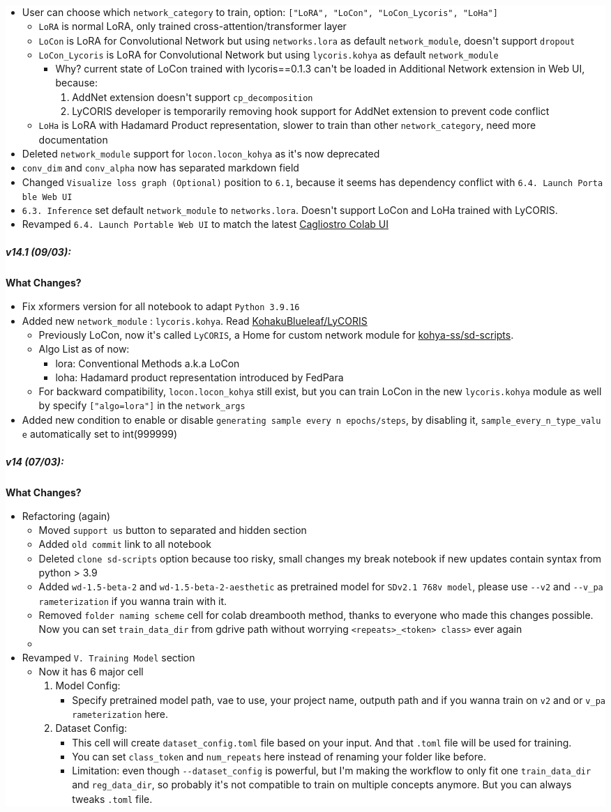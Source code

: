   - User can choose which `network_category` to train, option: `["LoRA", "LoCon", "LoCon_Lycoris", "LoHa"]`
    - `LoRA` is normal LoRA, only trained cross-attention/transformer layer
    - `LoCon` is LoRA for Convolutional Network but using `networks.lora` as default `network_module`, doesn't support `dropout`
    - `LoCon_Lycoris` is LoRA for Convolutional Network but using `lycoris.kohya` as default `network_module`
      - Why? current state of LoCon trained with lycoris==0.1.3 can't be loaded in Additional Network extension in Web UI, because:
        1. AddNet extension doesn't support `cp_decomposition`
        2. LyCORIS developer is temporarily removing hook support for AddNet extension to prevent code conflict
    - `LoHa` is LoRA with Hadamard Product representation, slower to train than other `network_category`, need more documentation
  - Deleted `network_module` support for `locon.locon_kohya` as it's now deprecated
  - `conv_dim` and `conv_alpha` now has separated markdown field
- Changed `Visualize loss graph (Optional)` position to `6.1`, because it seems has dependency conflict with `6.4. Launch Portable Web UI`
- `6.3. Inference` set default `network_module` to `networks.lora`. Doesn't support LoCon and LoHa trained with LyCORIS.
- Revamped `6.4. Launch Portable Web UI` to match the latest [Cagliostro Colab UI](https://github.com/Linaqruf/sd-notebook-collection/blob/main/cagliostro-colab-ui.ipynb)

##### v14.1 (09/03):
__What Changes?__
- Fix xformers version for all notebook to adapt `Python 3.9.16`
- Added new `network_module` : `lycoris.kohya`. Read [KohakuBlueleaf/LyCORIS](https://github.com/KohakuBlueleaf/Lycoris)
  - Previously LoCon, now it's called `LyCORIS`, a Home for custom network module for [kohya-ss/sd-scripts](https://github.com/kohya-ss/sd-scripts).
  - Algo List as of now: 
    - lora: Conventional Methods a.k.a LoCon
    - loha: Hadamard product representation introduced by FedPara
  - For backward compatibility, `locon.locon_kohya` still exist, but you can train LoCon in the new `lycoris.kohya` module as well by specify `["algo=lora"]` in the `network_args`
- Added new condition to enable or disable `generating sample every n epochs/steps`, by disabling it, `sample_every_n_type_value` automatically set to int(999999)

##### v14 (07/03):
__What Changes?__
- Refactoring (again)
  - Moved `support us` button to separated and hidden section
  - Added `old commit` link to all notebook
  - Deleted `clone sd-scripts` option because too risky, small changes my break notebook if new updates contain syntax from python > 3.9 
  - Added `wd-1.5-beta-2` and `wd-1.5-beta-2-aesthetic` as pretrained model for `SDv2.1 768v model`, please use `--v2` and `--v_parameterization` if you wanna train with it.
  - Removed `folder naming scheme` cell for colab dreambooth method, thanks to everyone who made this changes possible. Now you can set `train_data_dir` from gdrive path without worrying `<repeats>_<token> class>` ever again
  -
- Revamped `V. Training Model` section
  - Now it has 6 major cell
    1. Model Config:
        - Specify pretrained model path, vae to use, your project name, outputh path and if you wanna train on `v2` and or `v_parameterization` here.
    2. Dataset Config:
        - This cell will create `dataset_config.toml` file based on your input. And that `.toml` file will be used for training.
        - You can set `class_token` and `num_repeats` here instead of renaming your folder like before.
        - Limitation: even though `--dataset_config` is powerful, but I'm making the workflow to only fit one `train_data_dir` and `reg_data_dir`, so probably it's not compatible to train on multiple concepts anymore. But you can always tweaks `.toml` file.